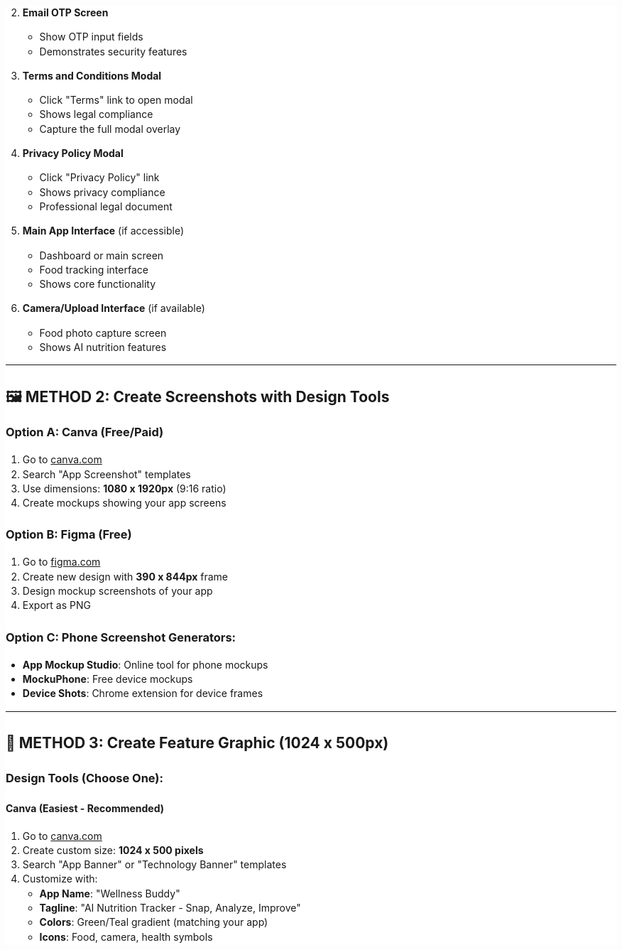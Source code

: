2. **Email OTP Screen** 
   - Show OTP input fields
   - Demonstrates security features

3. **Terms and Conditions Modal**
   - Click "Terms" link to open modal
   - Shows legal compliance
   - Capture the full modal overlay

4. **Privacy Policy Modal**
   - Click "Privacy Policy" link
   - Shows privacy compliance
   - Professional legal document

5. **Main App Interface** (if accessible)
   - Dashboard or main screen
   - Food tracking interface
   - Shows core functionality

6. **Camera/Upload Interface** (if available)
   - Food photo capture screen
   - Shows AI nutrition features

---

## 🖼️ **METHOD 2: Create Screenshots with Design Tools**

### **Option A: Canva (Free/Paid)**
1. Go to [canva.com](https://canva.com)
2. Search "App Screenshot" templates
3. Use dimensions: **1080 x 1920px** (9:16 ratio)
4. Create mockups showing your app screens

### **Option B: Figma (Free)**
1. Go to [figma.com](https://figma.com)
2. Create new design with **390 x 844px** frame
3. Design mockup screenshots of your app
4. Export as PNG

### **Option C: Phone Screenshot Generators:**
- **App Mockup Studio**: Online tool for phone mockups
- **MockuPhone**: Free device mockups
- **Device Shots**: Chrome extension for device frames

---

## 🎨 **METHOD 3: Create Feature Graphic (1024 x 500px)**

### **Design Tools (Choose One):**

#### **Canva (Easiest - Recommended)**
1. Go to [canva.com](https://canva.com)
2. Create custom size: **1024 x 500 pixels**
3. Search "App Banner" or "Technology Banner" templates
4. Customize with:
   - **App Name**: "Wellness Buddy"
   - **Tagline**: "AI Nutrition Tracker - Snap, Analyze, Improve"
   - **Colors**: Green/Teal gradient (matching your app)
   - **Icons**: Food, camera, health symbols
